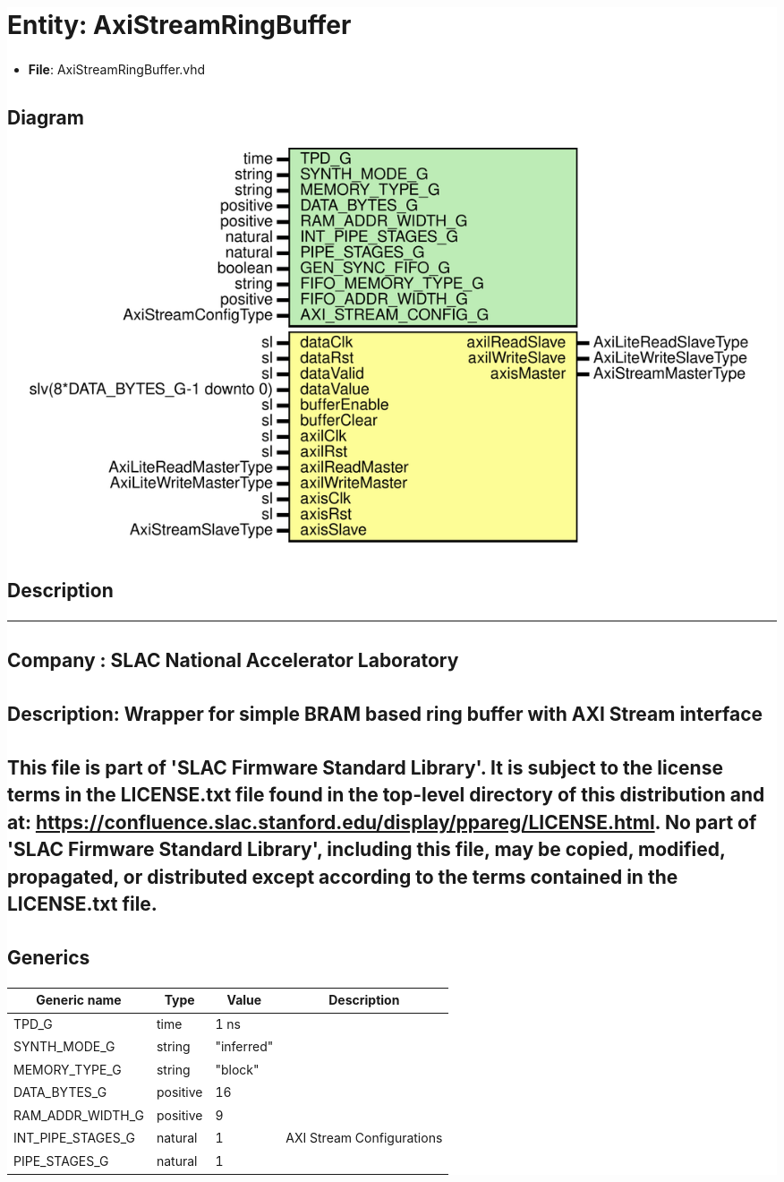 # Entity: AxiStreamRingBuffer

- **File**: AxiStreamRingBuffer.vhd
## Diagram

![Diagram](AxiStreamRingBuffer.svg "Diagram")
## Description

-----------------------------------------------------------------------------
 Company    : SLAC National Accelerator Laboratory
-----------------------------------------------------------------------------
 Description: Wrapper for simple BRAM based ring buffer with AXI Stream interface
-----------------------------------------------------------------------------
 This file is part of 'SLAC Firmware Standard Library'.
 It is subject to the license terms in the LICENSE.txt file found in the
 top-level directory of this distribution and at:
    https://confluence.slac.stanford.edu/display/ppareg/LICENSE.html.
 No part of 'SLAC Firmware Standard Library', including this file,
 may be copied, modified, propagated, or distributed except according to
 the terms contained in the LICENSE.txt file.
-----------------------------------------------------------------------------
## Generics

| Generic name        | Type                | Value      | Description                |
| ------------------- | ------------------- | ---------- | -------------------------- |
| TPD_G               | time                | 1 ns       |                            |
| SYNTH_MODE_G        | string              | "inferred" |                            |
| MEMORY_TYPE_G       | string              | "block"    |                            |
| DATA_BYTES_G        | positive            | 16         |                            |
| RAM_ADDR_WIDTH_G    | positive            | 9          |                            |
| INT_PIPE_STAGES_G   | natural             | 1          | AXI Stream Configurations  |
| PIPE_STAGES_G       | natural             | 1          |                            |